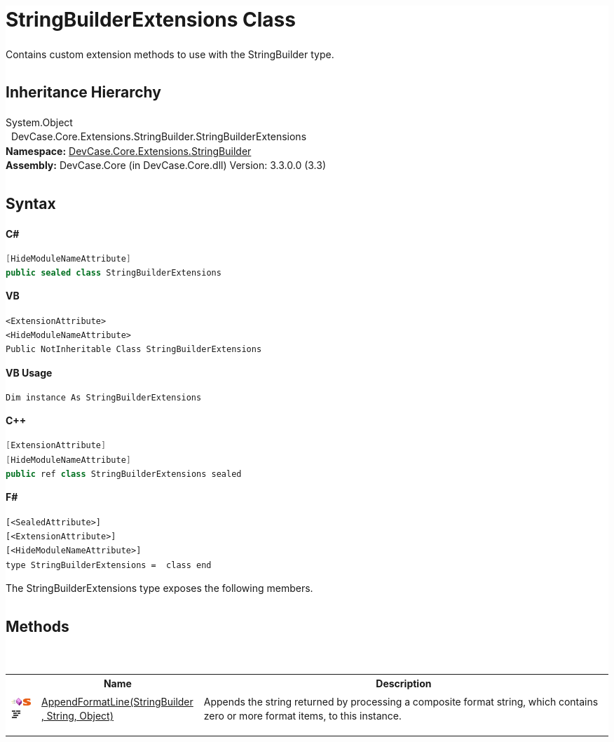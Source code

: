 # StringBuilderExtensions Class
 

Contains custom extension methods to use with the StringBuilder type.


## Inheritance Hierarchy
System.Object<br />&nbsp;&nbsp;DevCase.Core.Extensions.StringBuilder.StringBuilderExtensions<br />
**Namespace:**&nbsp;<a href="N_DevCase_Core_Extensions_StringBuilder">DevCase.Core.Extensions.StringBuilder</a><br />**Assembly:**&nbsp;DevCase.Core (in DevCase.Core.dll) Version: 3.3.0.0 (3.3)

## Syntax

**C#**<br />
``` C#
[HideModuleNameAttribute]
public sealed class StringBuilderExtensions
```

**VB**<br />
``` VB
<ExtensionAttribute>
<HideModuleNameAttribute>
Public NotInheritable Class StringBuilderExtensions
```

**VB Usage**<br />
``` VB Usage
Dim instance As StringBuilderExtensions
```

**C++**<br />
``` C++
[ExtensionAttribute]
[HideModuleNameAttribute]
public ref class StringBuilderExtensions sealed
```

**F#**<br />
``` F#
[<SealedAttribute>]
[<ExtensionAttribute>]
[<HideModuleNameAttribute>]
type StringBuilderExtensions =  class end
```

The StringBuilderExtensions type exposes the following members.


## Methods
&nbsp;<table><tr><th></th><th>Name</th><th>Description</th></tr><tr><td>![Public method](media/pubmethod.gif "Public method")![Static member](media/static.gif "Static member")![Code example](media/CodeExample.png "Code example")</td><td><a href="M_DevCase_Core_Extensions_StringBuilder_StringBuilderExtensions_AppendFormatLine_1">AppendFormatLine(StringBuilder, String, Object)</a></td><td>
Appends the string returned by processing a composite format string, which contains zero or more format items, to this instance. 
